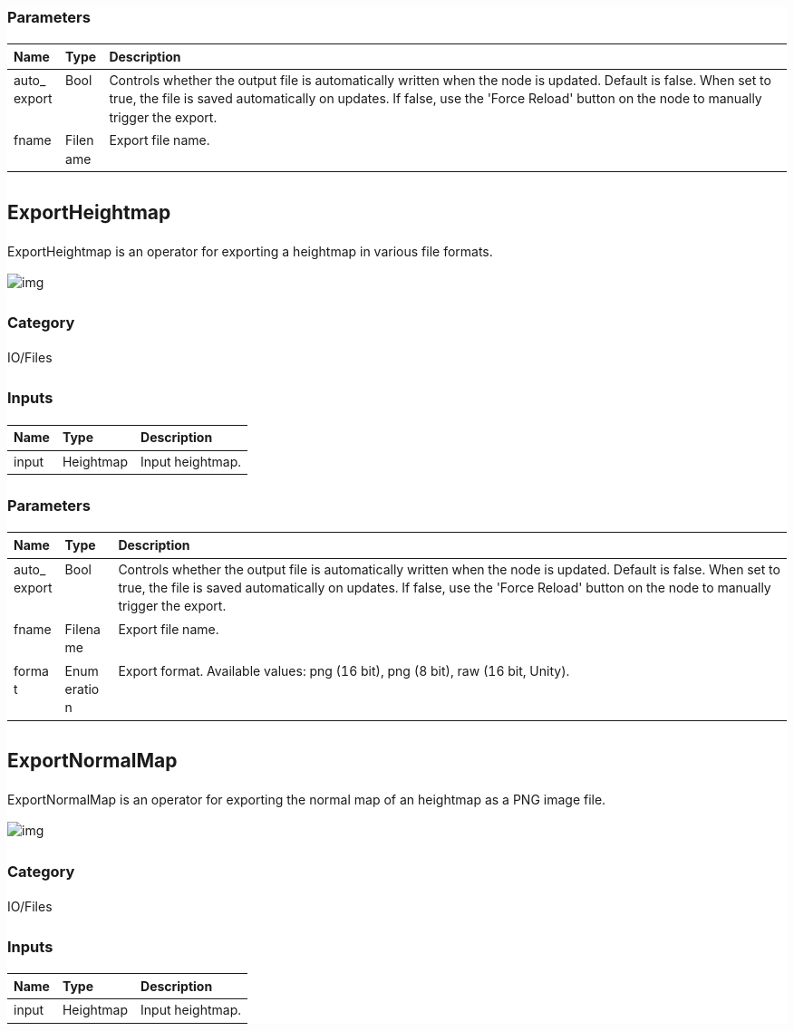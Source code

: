### Parameters

|Name|Type|Description|
| :--- | :--- | :--- |
|auto_export|Bool|Controls whether the output file is automatically written when the node is updated. Default is false. When set to true, the file is saved automatically on updates. If false, use the 'Force Reload' button on the node to manually trigger the export.|
|fname|Filename|Export file name.|

## ExportHeightmap


ExportHeightmap is an operator for exporting a heightmap in various file formats.

![img](../images/nodes/ExportHeightmap.png)
### Category


IO/Files
### Inputs

|Name|Type|Description|
| :--- | :--- | :--- |
|input|Heightmap|Input heightmap.|

### Parameters

|Name|Type|Description|
| :--- | :--- | :--- |
|auto_export|Bool|Controls whether the output file is automatically written when the node is updated. Default is false. When set to true, the file is saved automatically on updates. If false, use the 'Force Reload' button on the node to manually trigger the export.|
|fname|Filename|Export file name.|
|format|Enumeration|Export format. Available values: png (16 bit), png (8 bit), raw (16 bit, Unity).|

## ExportNormalMap


ExportNormalMap is an operator for exporting the normal map of an heightmap as a PNG image file.

![img](../images/nodes/ExportNormalMap.png)
### Category


IO/Files
### Inputs

|Name|Type|Description|
| :--- | :--- | :--- |
|input|Heightmap|Input heightmap.|
